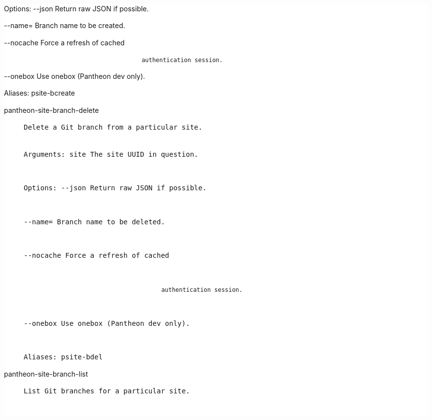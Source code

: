 




Options:
 --json Return raw JSON if possible.


 --name=<feature-123> Branch name to be created.


 --nocache Force a refresh of cached


                                           authentication session.


 --onebox Use onebox (Pantheon dev only).






Aliases: psite-bcreate
</feature-123></pre>
	</dd>
</dl><dl>
	<dt>pantheon-site-branch-delete</dt>
	<dd>
	<pre>
Delete a Git branch from a particular site.


Arguments:
 site The site UUID in question.






Options:
 --json Return raw JSON if possible.


 --name=<feature-123> Branch name to be deleted.


 --nocache Force a refresh of cached


                                           authentication session.


 --onebox Use onebox (Pantheon dev only).






Aliases: psite-bdel
</feature-123></pre>
	</dd>
</dl><dl>
	<dt>pantheon-site-branch-list</dt>
	<dd>
	<pre>
List Git branches for a particular site.
